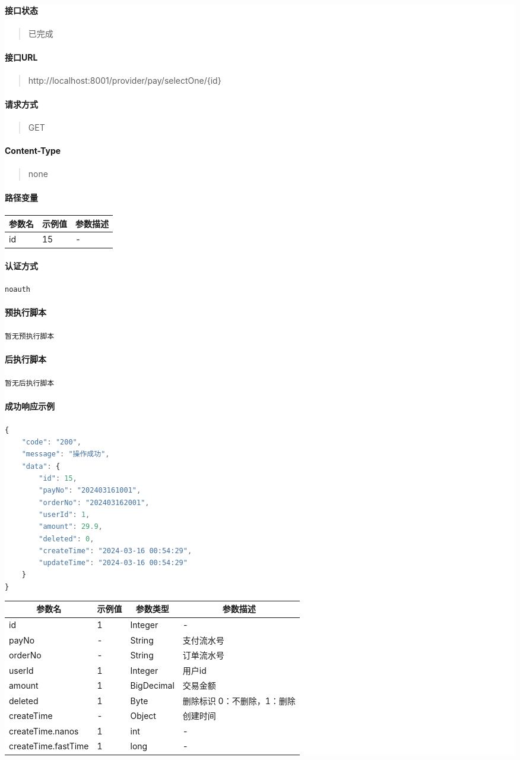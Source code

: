 #### 接口状态
> 已完成

#### 接口URL
> http://localhost:8001/provider/pay/selectOne/{id}

#### 请求方式
> GET

#### Content-Type
> none

#### 路径变量
| 参数名  | 示例值  | 参数描述 |
| ---- | ---- | ---- |
| id   | 15   | -    |
#### 认证方式
```text
noauth
```
#### 预执行脚本
```javascript
暂无预执行脚本
```
#### 后执行脚本
```javascript
暂无后执行脚本
```
#### 成功响应示例
```javascript
{
	"code": "200",
	"message": "操作成功",
	"data": {
		"id": 15,
		"payNo": "202403161001",
		"orderNo": "202403162001",
		"userId": 1,
		"amount": 29.9,
		"deleted": 0,
		"createTime": "2024-03-16 00:54:29",
		"updateTime": "2024-03-16 00:54:29"
	}
}
```
| 参数名                 | 示例值                 | 参数类型       | 参数描述            |
| ------------------- | ------------------- | ---------- | --------------- |
| id                  | 1                   | Integer    | -               |
| payNo               | -                   | String     | 支付流水号           |
| orderNo             | -                   | String     | 订单流水号           |
| userId              | 1                   | Integer    | 用户id            |
| amount              | 1                   | BigDecimal | 交易金额            |
| deleted             | 1                   | Byte       | 删除标识 0：不删除，1：删除 |
| createTime          | -                   | Object     | 创建时间            |
| createTime.nanos    | 1                   | int        | -               |
| createTime.fastTime | 1                   | long       | -               |